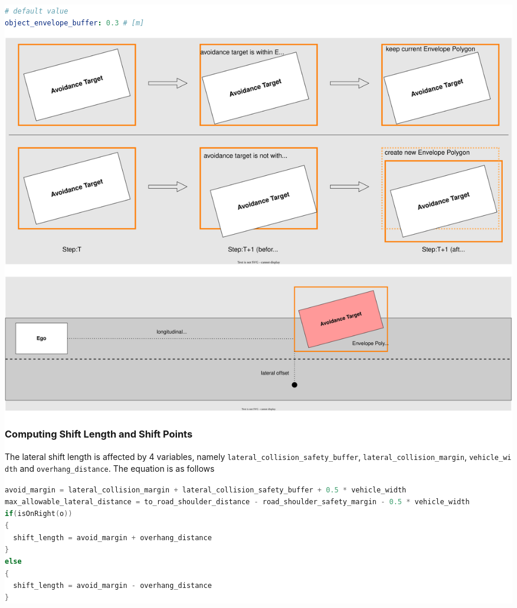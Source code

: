 ```yaml
# default value
object_envelope_buffer: 0.3 # [m]
```

![fig1](../image/avoidance/envelope_polygon.svg)

![fig1](../image/avoidance/shift_line_generation.svg)

### Computing Shift Length and Shift Points

The lateral shift length is affected by 4 variables, namely `lateral_collision_safety_buffer`, `lateral_collision_margin`, `vehicle_width` and `overhang_distance`. The equation is as follows

```C++
avoid_margin = lateral_collision_margin + lateral_collision_safety_buffer + 0.5 * vehicle_width
max_allowable_lateral_distance = to_road_shoulder_distance - road_shoulder_safety_margin - 0.5 * vehicle_width
if(isOnRight(o))
{
  shift_length = avoid_margin + overhang_distance
}
else
{
  shift_length = avoid_margin - overhang_distance
}
```

